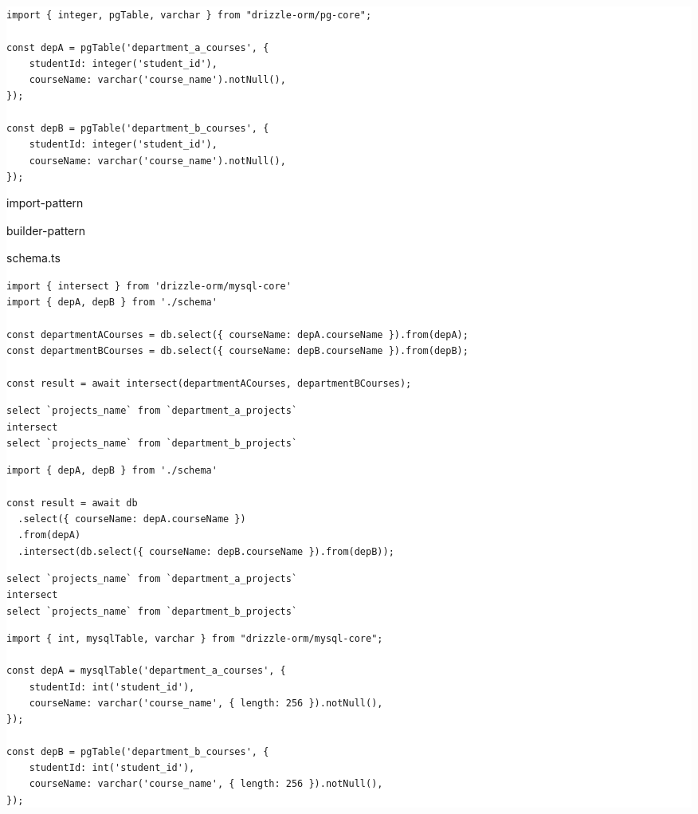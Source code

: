 ```
import { integer, pgTable, varchar } from "drizzle-orm/pg-core";

const depA = pgTable('department_a_courses', {
    studentId: integer('student_id'),
    courseName: varchar('course_name').notNull(),
});

const depB = pgTable('department_b_courses', {
    studentId: integer('student_id'),
    courseName: varchar('course_name').notNull(),
});
```

import-pattern

builder-pattern

schema.ts

```
import { intersect } from 'drizzle-orm/mysql-core'
import { depA, depB } from './schema'

const departmentACourses = db.select({ courseName: depA.courseName }).from(depA);
const departmentBCourses = db.select({ courseName: depB.courseName }).from(depB);

const result = await intersect(departmentACourses, departmentBCourses);
```

```
select `projects_name` from `department_a_projects`
intersect
select `projects_name` from `department_b_projects`
```

```
import { depA, depB } from './schema'

const result = await db
  .select({ courseName: depA.courseName })
  .from(depA)
  .intersect(db.select({ courseName: depB.courseName }).from(depB));
```

```
select `projects_name` from `department_a_projects`
intersect
select `projects_name` from `department_b_projects`
```

```
import { int, mysqlTable, varchar } from "drizzle-orm/mysql-core";

const depA = mysqlTable('department_a_courses', {
    studentId: int('student_id'),
    courseName: varchar('course_name', { length: 256 }).notNull(),
});

const depB = pgTable('department_b_courses', {
    studentId: int('student_id'),
    courseName: varchar('course_name', { length: 256 }).notNull(),
});
```
